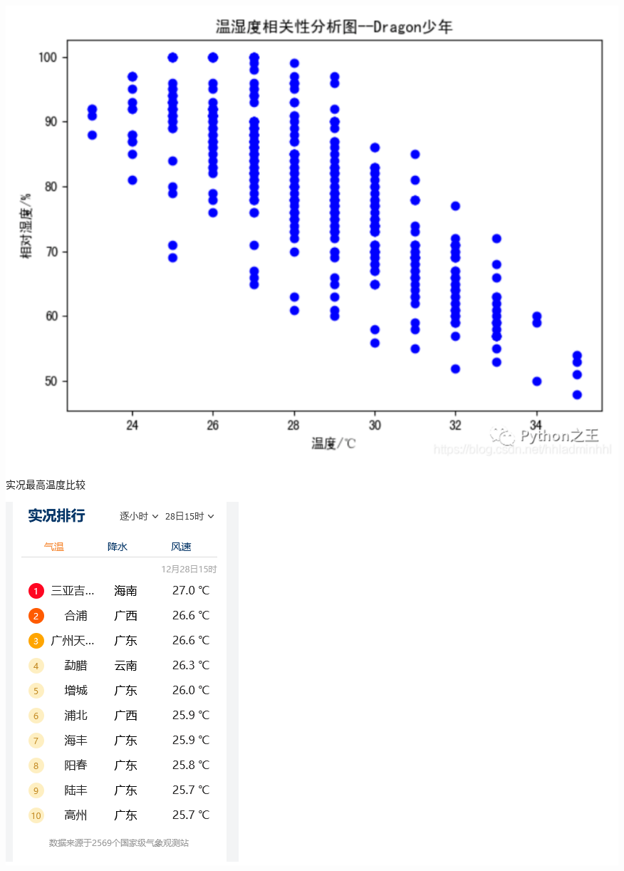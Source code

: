 ![image-20231228155238210](./.assets/Python%E5%A4%A7%E4%BD%9C%E4%B8%9A/image-20231228155238210.png)

实况最高温度比较

![image-20231228160330734](./.assets/Python%E5%A4%A7%E4%BD%9C%E4%B8%9A/image-20231228160330734.png)

